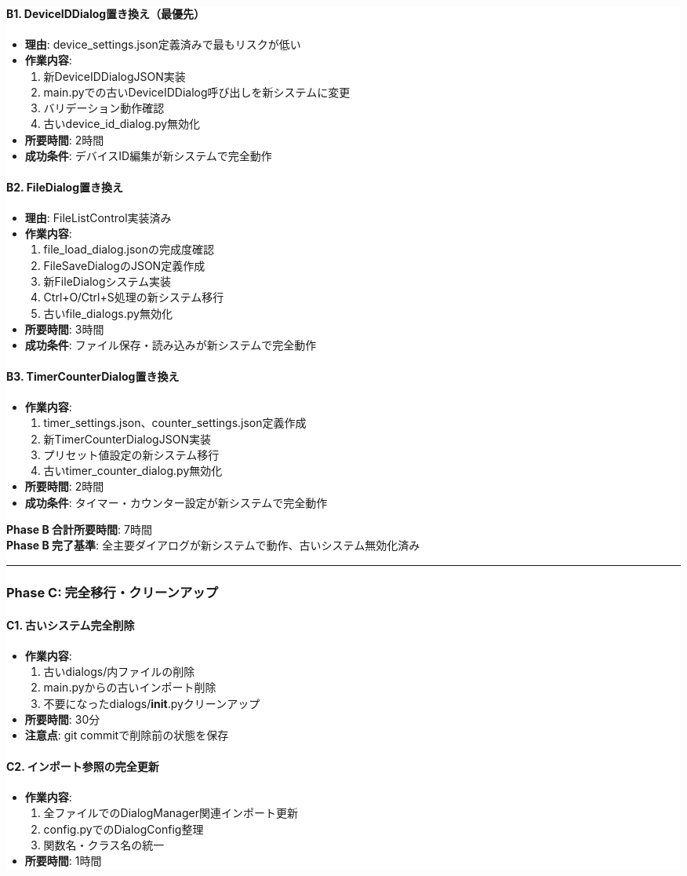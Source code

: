 #### **B1. DeviceIDDialog置き換え（最優先）**
- **理由**: device_settings.json定義済みで最もリスクが低い
- **作業内容**:
  1. 新DeviceIDDialogJSON実装
  2. main.pyでの古いDeviceIDDialog呼び出しを新システムに変更
  3. バリデーション動作確認
  4. 古いdevice_id_dialog.py無効化
- **所要時間**: 2時間
- **成功条件**: デバイスID編集が新システムで完全動作

#### **B2. FileDialog置き換え**
- **理由**: FileListControl実装済み
- **作業内容**:
  1. file_load_dialog.jsonの完成度確認
  2. FileSaveDialogのJSON定義作成
  3. 新FileDialogシステム実装
  4. Ctrl+O/Ctrl+S処理の新システム移行
  5. 古いfile_dialogs.py無効化
- **所要時間**: 3時間
- **成功条件**: ファイル保存・読み込みが新システムで完全動作

#### **B3. TimerCounterDialog置き換え**
- **作業内容**:
  1. timer_settings.json、counter_settings.json定義作成
  2. 新TimerCounterDialogJSON実装
  3. プリセット値設定の新システム移行
  4. 古いtimer_counter_dialog.py無効化
- **所要時間**: 2時間
- **成功条件**: タイマー・カウンター設定が新システムで完全動作

**Phase B 合計所要時間**: 7時間  
**Phase B 完了基準**: 全主要ダイアログが新システムで動作、古いシステム無効化済み

---

### **Phase C: 完全移行・クリーンアップ**

#### **C1. 古いシステム完全削除**
- **作業内容**:
  1. 古いdialogs/内ファイルの削除
  2. main.pyからの古いインポート削除
  3. 不要になったdialogs/__init__.pyクリーンアップ
- **所要時間**: 30分
- **注意点**: git commitで削除前の状態を保存

#### **C2. インポート参照の完全更新**
- **作業内容**:
  1. 全ファイルでのDialogManager関連インポート更新
  2. config.pyでのDialogConfig整理
  3. 関数名・クラス名の統一
- **所要時間**: 1時間
